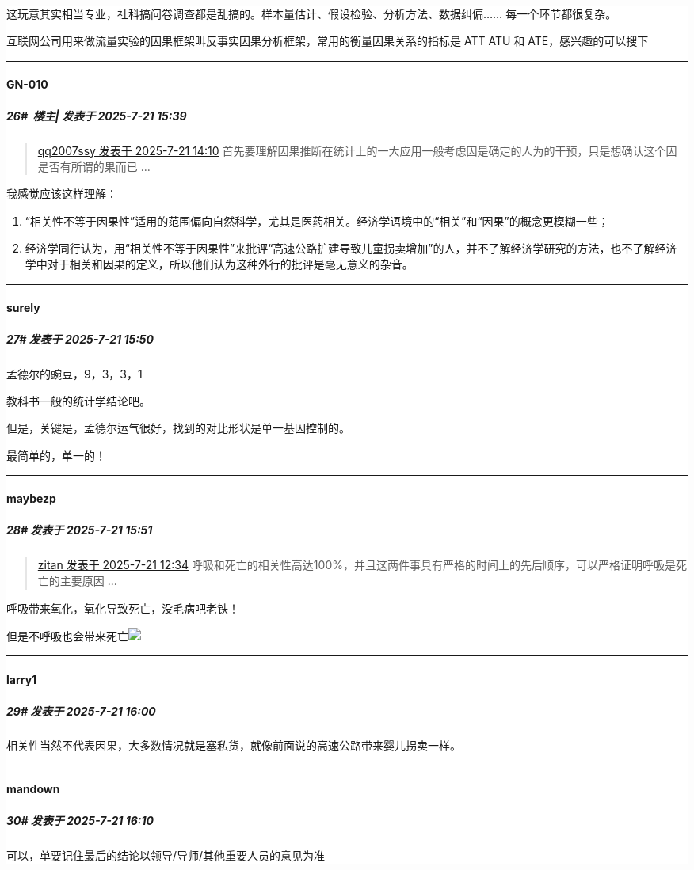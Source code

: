 这玩意其实相当专业，社科搞问卷调查都是乱搞的。样本量估计、假设检验、分析方法、数据纠偏…… 每一个环节都很复杂。

互联网公司用来做流量实验的因果框架叫反事实因果分析框架，常用的衡量因果关系的指标是 ATT ATU 和 ATE，感兴趣的可以搜下

*****

####  GN-010  
##### 26#         楼主| 发表于 2025-7-21 15:39

<blockquote><a href="httphttps://stage1st.com/2b/forum.php?mod=redirect&amp;goto=findpost&amp;pid=68132167&amp;ptid=2257018" target="_blank">qq2007ssy 发表于 2025-7-21 14:10</a>
首先要理解因果推断在统计上的一大应用一般考虑因是确定的人为的干预，只是想确认这个因是否有所谓的果而已 ...</blockquote>
我感觉应该这样理解：

1. “相关性不等于因果性”适用的范围偏向自然科学，尤其是医药相关。经济学语境中的“相关”和“因果”的概念更模糊一些；

2. 经济学同行认为，用“相关性不等于因果性”来批评“高速公路扩建导致儿童拐卖增加”的人，并不了解经济学研究的方法，也不了解经济学中对于相关和因果的定义，所以他们认为这种外行的批评是毫无意义的杂音。

*****

####  surely  
##### 27#       发表于 2025-7-21 15:50

孟德尔的豌豆，9，3，3，1

教科书一般的统计学结论吧。

但是，关键是，孟德尔运气很好，找到的对比形状是单一基因控制的。

最简单的，单一的！

*****

####  maybezp  
##### 28#       发表于 2025-7-21 15:51

<blockquote><a href="httphttps://stage1st.com/2b/forum.php?mod=redirect&amp;goto=findpost&amp;pid=68131748&amp;ptid=2257018" target="_blank">zitan 发表于 2025-7-21 12:34</a>
呼吸和死亡的相关性高达100%，并且这两件事具有严格的时间上的先后顺序，可以严格证明呼吸是死亡的主要原因 ...</blockquote>
呼吸带来氧化，氧化导致死亡，没毛病吧老铁！

但是不呼吸也会带来死亡<img src="https://static.stage1st.com/image/smiley/face2017/009.gif" referrerpolicy="no-referrer">

*****

####  larry1  
##### 29#       发表于 2025-7-21 16:00

相关性当然不代表因果，大多数情况就是塞私货，就像前面说的高速公路带来婴儿拐卖一样。

*****

####  mandown  
##### 30#       发表于 2025-7-21 16:10

可以，单要记住最后的结论以领导/导师/其他重要人员的意见为准
